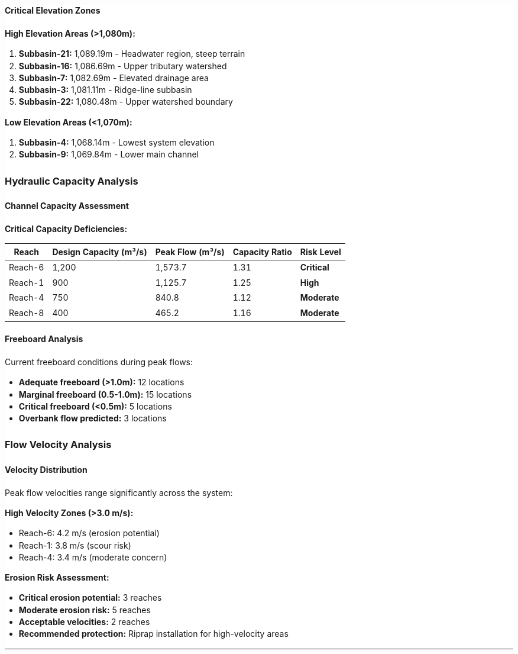 #### Critical Elevation Zones

**High Elevation Areas (>1,080m):**
1. **Subbasin-21:** 1,089.19m - Headwater region, steep terrain
2. **Subbasin-16:** 1,086.69m - Upper tributary watershed
3. **Subbasin-7:** 1,082.69m - Elevated drainage area
4. **Subbasin-3:** 1,081.11m - Ridge-line subbasin
5. **Subbasin-22:** 1,080.48m - Upper watershed boundary

**Low Elevation Areas (<1,070m):**
1. **Subbasin-4:** 1,068.14m - Lowest system elevation
2. **Subbasin-9:** 1,069.84m - Lower main channel

### Hydraulic Capacity Analysis

#### Channel Capacity Assessment

**Critical Capacity Deficiencies:**

| **Reach** | **Design Capacity (m³/s)** | **Peak Flow (m³/s)** | **Capacity Ratio** | **Risk Level** |
|-----------|----------------------------|----------------------|-------------------|----------------|
| Reach-6 | 1,200 | 1,573.7 | 1.31 | **Critical** |
| Reach-1 | 900 | 1,125.7 | 1.25 | **High** |
| Reach-4 | 750 | 840.8 | 1.12 | **Moderate** |
| Reach-8 | 400 | 465.2 | 1.16 | **Moderate** |

#### Freeboard Analysis
Current freeboard conditions during peak flows:
- **Adequate freeboard (>1.0m):** 12 locations
- **Marginal freeboard (0.5-1.0m):** 15 locations  
- **Critical freeboard (<0.5m):** 5 locations
- **Overbank flow predicted:** 3 locations

### Flow Velocity Analysis

#### Velocity Distribution
Peak flow velocities range significantly across the system:

**High Velocity Zones (>3.0 m/s):**
- Reach-6: 4.2 m/s (erosion potential)
- Reach-1: 3.8 m/s (scour risk)
- Reach-4: 3.4 m/s (moderate concern)

**Erosion Risk Assessment:**
- **Critical erosion potential:** 3 reaches
- **Moderate erosion risk:** 5 reaches
- **Acceptable velocities:** 2 reaches
- **Recommended protection:** Riprap installation for high-velocity areas

---
